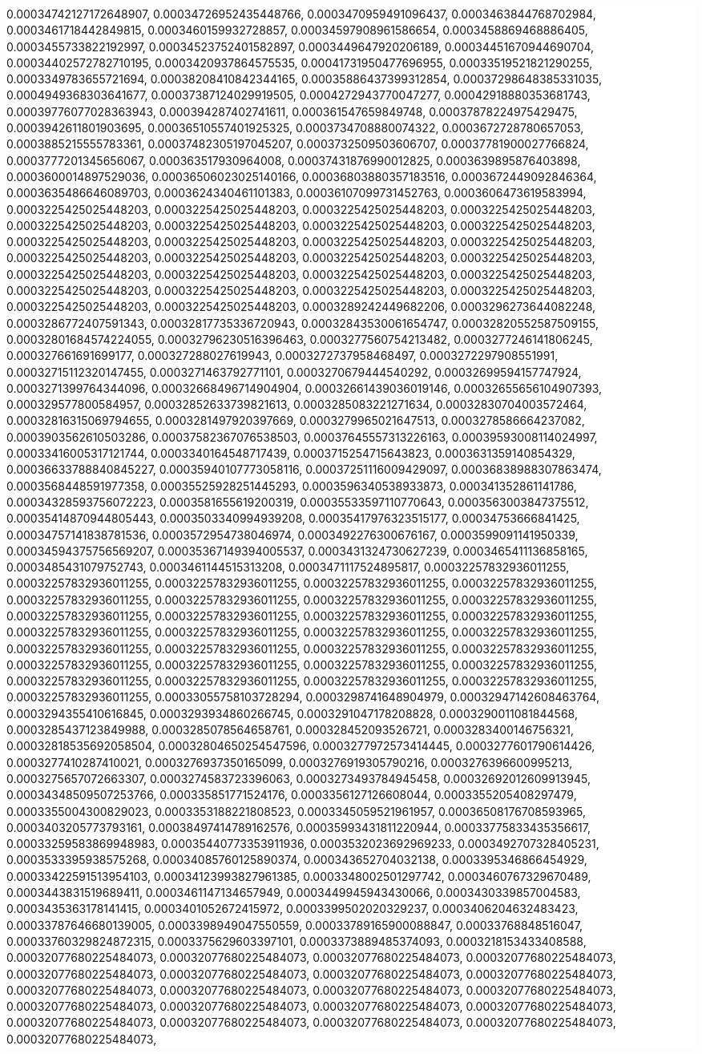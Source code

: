 0.00034742127172648907, 0.00034726952435448766, 0.0003470959491096437, 0.0003463844768702984, 0.0003461718442849815, 0.0003460159932728857, 0.00034597908961586654, 0.0003458869468886405, 0.0003455733822192997, 0.00034523752401582897, 0.0003449647920206189, 0.00034451670944690704, 0.00034402572782710195, 0.0003420937864575535, 0.00041731950477696955, 0.00033519521821290255, 0.0003349783655721694, 0.00038208410842344165, 0.00035886437399312854, 0.00037298648385331035, 0.0004949368303641677, 0.00037387124029919505, 0.0004272943770047277, 0.00042918880353681743, 0.00039776077028363943, 0.000394287402741611, 0.000361547659849748, 0.00037878224975429475, 0.0003942611801903695, 0.00036510557401925325, 0.0003734708880074322, 0.0003672728780657053, 0.0003885215555783361, 0.00037482305197045207, 0.0003732509503606707, 0.00037781900027766824, 0.0003777201345656067, 0.000363517930964008, 0.00037431876990012825, 0.0003639895876403898, 0.0003600014897529036, 0.00036506023025140166, 0.00036803880357183516, 0.0003672449092846364, 0.0003635486646089703, 0.0003624340461101383, 0.00036107099731452763, 0.0003606473619583994, 0.0003225425025448203, 0.0003225425025448203, 0.0003225425025448203, 0.0003225425025448203, 0.0003225425025448203, 0.0003225425025448203, 0.0003225425025448203, 0.0003225425025448203, 0.0003225425025448203, 0.0003225425025448203, 0.0003225425025448203, 0.0003225425025448203, 0.0003225425025448203, 0.0003225425025448203, 0.0003225425025448203, 0.0003225425025448203, 0.0003225425025448203, 0.0003225425025448203, 0.0003225425025448203, 0.0003225425025448203, 0.0003225425025448203, 0.0003225425025448203, 0.0003225425025448203, 0.0003225425025448203, 0.0003225425025448203, 0.0003225425025448203, 0.0003289242449682206, 0.0003296273644082248, 0.0003286772407591343, 0.00032817735336720943, 0.00032843530061654747, 0.00032820552587509155, 0.00032801684574224055, 0.00032796230516396463, 0.0003277560754213482, 0.0003277246141806245, 0.000327661691699177, 0.000327288027619943, 0.0003272737958468497, 0.0003272297908551991, 0.00032715112320147455, 0.0003271463792771101, 0.0003270679444540292, 0.00032699594157747924, 0.0003271399764344096, 0.00032668496714904904, 0.00032661439036019146, 0.00032655656104907393, 0.000329577800584957, 0.00032852633739821613, 0.0003285083221271634, 0.00032830704003572464, 0.00032816315069794655, 0.0003281497920397669, 0.0003279965021647513, 0.0003278586664237082, 0.0003903562610503286, 0.00037582367076538503, 0.00037645557313226163, 0.00039593008114024997, 0.00033416005317121744, 0.0003340164548717439, 0.0003715254715643823, 0.0003631359140854329, 0.00036633788840845227, 0.00035940107773058116, 0.00037251116009429097, 0.00036838988307863474, 0.0003568448591977358, 0.00035525928251445293, 0.0003596340538933873, 0.000341352861141786, 0.00034328593756072223, 0.0003581655619200319, 0.00035533597110770643, 0.0003563003847375512, 0.00035414870944805443, 0.0003503340994939208, 0.00035417976323515177, 0.00034753666841425, 0.00034757141838781536, 0.0003572954738046974, 0.0003492276300676167, 0.0003599091141950339, 0.00034594375756569207, 0.00035367149394005537, 0.0003431324730627239, 0.0003465411136858165, 0.0003485431079752743, 0.0003461144515313208, 0.0003471117524895817, 0.00032257832936011255, 0.00032257832936011255, 0.00032257832936011255, 0.00032257832936011255, 0.00032257832936011255, 0.00032257832936011255, 0.00032257832936011255, 0.00032257832936011255, 0.00032257832936011255, 0.00032257832936011255, 0.00032257832936011255, 0.00032257832936011255, 0.00032257832936011255, 0.00032257832936011255, 0.00032257832936011255, 0.00032257832936011255, 0.00032257832936011255, 0.00032257832936011255, 0.00032257832936011255, 0.00032257832936011255, 0.00032257832936011255, 0.00032257832936011255, 0.00032257832936011255, 0.00032257832936011255, 0.00032257832936011255, 0.00032257832936011255, 0.00032257832936011255, 0.00032257832936011255, 0.00032257832936011255, 0.00032257832936011255, 0.00033055758103728294, 0.0003298741648904979, 0.00032947142608463764, 0.0003294355410616845, 0.0003293934860266745, 0.0003291047178208828, 0.0003290011081844568, 0.0003285437123849988, 0.0003285078564658761, 0.000328452093526721, 0.0003283400146756321, 0.00032818535692058504, 0.00032804650254547596, 0.0003277972573414445, 0.0003277601790614426, 0.0003277410287410021, 0.0003276937350165099, 0.0003276919305790216, 0.0003276396600995213, 0.0003275657072663307, 0.0003274583723396063, 0.0003273493784945458, 0.00032692012609913945, 0.00034348509507253766, 0.000335851771524176, 0.0003356127126608044, 0.0003355205408297479, 0.0003355004300829023, 0.0003353188221808523, 0.0003345059521961957, 0.00036508176708593965, 0.0003403205773793161, 0.00038497414789162576, 0.00035993431811220944, 0.00033775833435356617, 0.00033259583869948983, 0.00035440773353911936, 0.0003532023692969233, 0.0003492707328405231, 0.0003533395938575268, 0.00034085760125890374, 0.000343652704032138, 0.0003395346866454929, 0.00033422591513954103, 0.00034123993827961385, 0.0003348002501297742, 0.0003460767329670489, 0.0003443831519689411, 0.0003461147134657949, 0.0003449945943430066, 0.0003430339857004583, 0.0003435363178141415, 0.0003401052672415972, 0.0003399502020329237, 0.0003406204632483423, 0.00033787646680139005, 0.0003398949047550559, 0.00033789165900088847, 0.00033768848516047, 0.00033760329824872315, 0.0003375629603397101, 0.0003373889485374093, 0.0003218153433408588, 0.00032077680225484073, 0.00032077680225484073, 0.00032077680225484073, 0.00032077680225484073, 0.00032077680225484073, 0.00032077680225484073, 0.00032077680225484073, 0.00032077680225484073, 0.00032077680225484073, 0.00032077680225484073, 0.00032077680225484073, 0.00032077680225484073, 0.00032077680225484073, 0.00032077680225484073, 0.00032077680225484073, 0.00032077680225484073, 0.00032077680225484073, 0.00032077680225484073, 0.00032077680225484073, 0.00032077680225484073, 0.00032077680225484073,